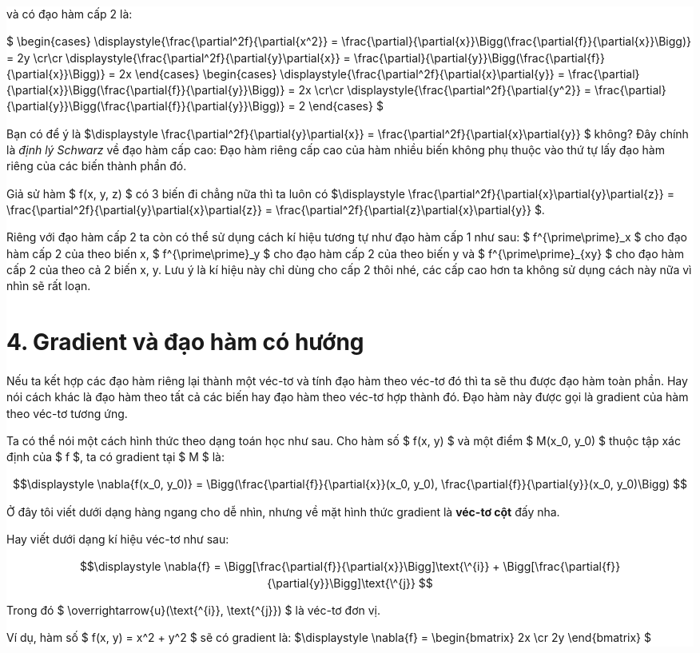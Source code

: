 và có đạo hàm cấp 2 là:

$
\begin{cases}
\displaystyle{\frac{\partial^2f}{\partial{x^2}} = \frac{\partial}{\partial{x}}\Bigg(\frac{\partial{f}}{\partial{x}}\Bigg)} = 2y
\\cr\\cr
\displaystyle{\frac{\partial^2f}{\partial{y}\partial{x}} = \frac{\partial}{\partial{y}}\Bigg(\frac{\partial{f}}{\partial{x}}\Bigg)} = 2x
\end{cases}
$　　　　　　$
\begin{cases}
\displaystyle{\frac{\partial^2f}{\partial{x}\partial{y}} = \frac{\partial}{\partial{x}}\Bigg(\frac{\partial{f}}{\partial{y}}\Bigg)} = 2x
\\cr\\cr
\displaystyle{\frac{\partial^2f}{\partial{y^2}} = \frac{\partial}{\partial{y}}\Bigg(\frac{\partial{f}}{\partial{y}}\Bigg)} = 2
\end{cases}
$

Bạn có để ý là $\displaystyle \frac{\partial^2f}{\partial{y}\partial{x}} = \frac{\partial^2f}{\partial{x}\partial{y}} $ không? Đây chính là *định lý Schwarz* về đạo hàm cấp cao: Đạo hàm riêng cấp cao của hàm nhiều biến không phụ thuộc vào thứ tự lấy đạo hàm riêng của các biến thành phần đó.

Giả sử hàm $ f(x, y, z) $ có 3 biến đi chẳng nữa thì ta luôn có $\displaystyle \frac{\partial^2f}{\partial{x}\partial{y}\partial{z}} = \frac{\partial^2f}{\partial{y}\partial{x}\partial{z}} = \frac{\partial^2f}{\partial{z}\partial{x}\partial{y}} $.

Riêng với đạo hàm cấp 2 ta còn có thể sử dụng cách kí hiệu tương tự như đạo hàm cấp 1 như sau: $ f^{\prime\prime}_x $ cho đạo hàm cấp 2 của theo biến x, $ f^{\prime\prime}_y $ cho đạo hàm cấp 2 của theo biến y và $ f^{\prime\prime}\_{xy} $ cho đạo hàm cấp 2 của theo cả 2 biến x, y. Lưu ý là kí hiệu này chỉ dùng cho cấp 2 thôi nhé, các cấp cao hơn ta không sử dụng cách này nữa vì nhìn sẽ rất loạn.

# 4. Gradient và đạo hàm có hướng
Nếu ta kết hợp các đạo hàm riêng lại thành một véc-tơ và tính đạo hàm theo véc-tơ đó thì ta sẽ thu được đạo hàm toàn phần. Hay nói cách khác là đạo hàm theo tất cả các biến hay đạo hàm theo véc-tơ hợp thành đó. Đạo hàm này được gọi là gradient của hàm theo véc-tơ tương ứng.

Ta có thể nói một cách hình thức theo dạng toán học như sau. Cho hàm số $ f(x, y) $ và một điểm $ M(x_0, y_0) $ thuộc tập xác định của $ f $, ta có gradient tại $ M $ là:

$$\displaystyle \nabla{f(x_0, y_0)} = \Bigg(\frac{\partial{f}}{\partial{x}}(x_0, y_0), \frac{\partial{f}}{\partial{y}}(x_0, y_0)\Bigg) $$

Ở đây tôi viết dưới dạng hàng ngang cho dễ nhìn, nhưng về mặt hình thức gradient là **véc-tơ cột** đấy nha.

Hay viết dưới dạng kí hiệu véc-tơ như sau:

$$\displaystyle \nabla{f} = \Bigg[\frac{\partial{f}}{\partial{x}}\Bigg]\text{\^{i}} + \Bigg[\frac{\partial{f}}{\partial{y}}\Bigg]\text{\^{j}} $$

Trong đó $ \overrightarrow{u}(\text{\^{i}}, \text{\^{j}}) $ là véc-tơ đơn vị.

Ví dụ, hàm số $ f(x, y) = x^2 + y^2 $ sẽ có gradient là: $\displaystyle \nabla{f} = \begin{bmatrix} 2x \\cr 2y \end{bmatrix} $
